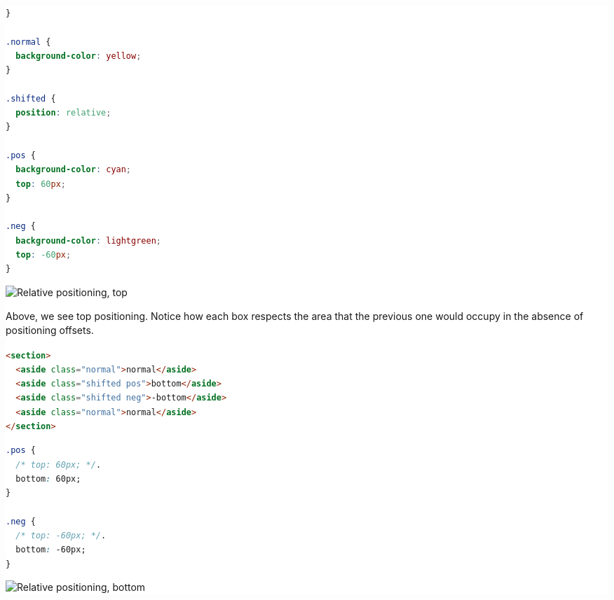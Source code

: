 ```css
}

.normal {
  background-color: yellow;
}

.shifted {
  position: relative;
}

.pos {
  background-color: cyan;
  top: 60px;
}

.neg {
  background-color: lightgreen;
  top: -60px;
}
```



![Relative positioning, top](https://d3jtzah944tvom.cloudfront.net/202/images/lesson_6/positioning-01.png)



Above, we see top positioning. Notice how each box respects the area that the previous one would occupy in the absence of positioning offsets.

```html
<section>
  <aside class="normal">normal</aside>
  <aside class="shifted pos">bottom</aside>
  <aside class="shifted neg">-bottom</aside>
  <aside class="normal">normal</aside>
</section>
```

```css
.pos {
  /* top: 60px; */.
  bottom: 60px;
}

.neg {
  /* top: -60px; */.
  bottom: -60px;
}
```



![Relative positioning, bottom](https://d3jtzah944tvom.cloudfront.net/202/images/lesson_6/positioning-02.png)
